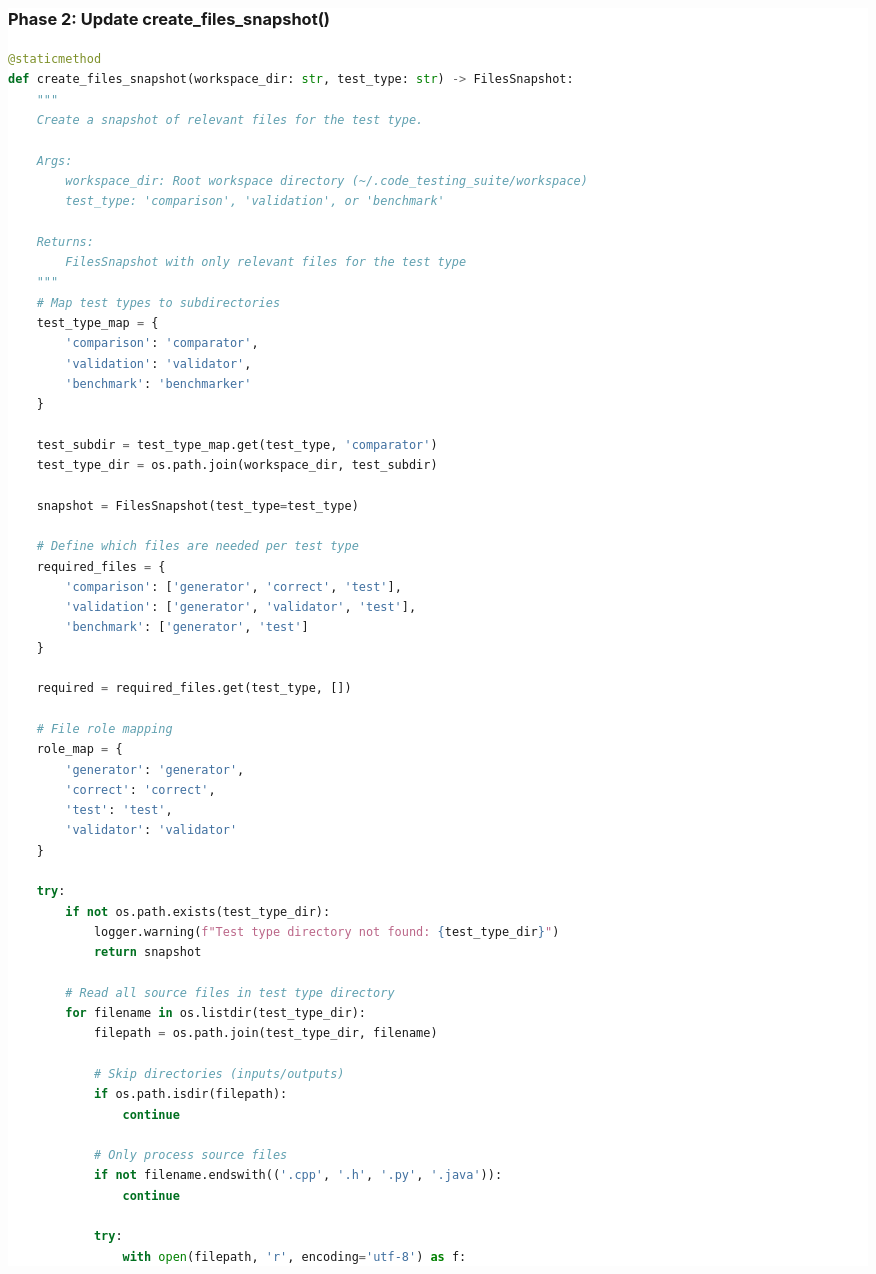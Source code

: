 ### **Phase 2: Update create_files_snapshot()**

```python
@staticmethod
def create_files_snapshot(workspace_dir: str, test_type: str) -> FilesSnapshot:
    """
    Create a snapshot of relevant files for the test type.
    
    Args:
        workspace_dir: Root workspace directory (~/.code_testing_suite/workspace)
        test_type: 'comparison', 'validation', or 'benchmark'
    
    Returns:
        FilesSnapshot with only relevant files for the test type
    """
    # Map test types to subdirectories
    test_type_map = {
        'comparison': 'comparator',
        'validation': 'validator',
        'benchmark': 'benchmarker'
    }
    
    test_subdir = test_type_map.get(test_type, 'comparator')
    test_type_dir = os.path.join(workspace_dir, test_subdir)
    
    snapshot = FilesSnapshot(test_type=test_type)
    
    # Define which files are needed per test type
    required_files = {
        'comparison': ['generator', 'correct', 'test'],
        'validation': ['generator', 'validator', 'test'],
        'benchmark': ['generator', 'test']
    }
    
    required = required_files.get(test_type, [])
    
    # File role mapping
    role_map = {
        'generator': 'generator',
        'correct': 'correct',
        'test': 'test',
        'validator': 'validator'
    }
    
    try:
        if not os.path.exists(test_type_dir):
            logger.warning(f"Test type directory not found: {test_type_dir}")
            return snapshot
        
        # Read all source files in test type directory
        for filename in os.listdir(test_type_dir):
            filepath = os.path.join(test_type_dir, filename)
            
            # Skip directories (inputs/outputs)
            if os.path.isdir(filepath):
                continue
            
            # Only process source files
            if not filename.endswith(('.cpp', '.h', '.py', '.java')):
                continue
            
            try:
                with open(filepath, 'r', encoding='utf-8') as f:
```